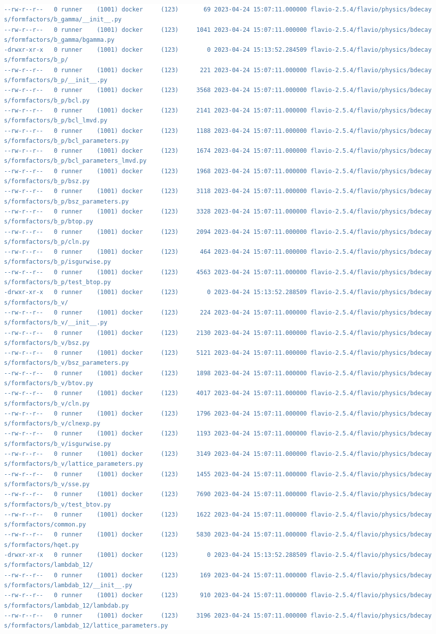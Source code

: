 ```diff
--rw-r--r--   0 runner    (1001) docker     (123)       69 2023-04-24 15:07:11.000000 flavio-2.5.4/flavio/physics/bdecays/formfactors/b_gamma/__init__.py
--rw-r--r--   0 runner    (1001) docker     (123)     1041 2023-04-24 15:07:11.000000 flavio-2.5.4/flavio/physics/bdecays/formfactors/b_gamma/bgamma.py
-drwxr-xr-x   0 runner    (1001) docker     (123)        0 2023-04-24 15:13:52.284509 flavio-2.5.4/flavio/physics/bdecays/formfactors/b_p/
--rw-r--r--   0 runner    (1001) docker     (123)      221 2023-04-24 15:07:11.000000 flavio-2.5.4/flavio/physics/bdecays/formfactors/b_p/__init__.py
--rw-r--r--   0 runner    (1001) docker     (123)     3568 2023-04-24 15:07:11.000000 flavio-2.5.4/flavio/physics/bdecays/formfactors/b_p/bcl.py
--rw-r--r--   0 runner    (1001) docker     (123)     2141 2023-04-24 15:07:11.000000 flavio-2.5.4/flavio/physics/bdecays/formfactors/b_p/bcl_lmvd.py
--rw-r--r--   0 runner    (1001) docker     (123)     1188 2023-04-24 15:07:11.000000 flavio-2.5.4/flavio/physics/bdecays/formfactors/b_p/bcl_parameters.py
--rw-r--r--   0 runner    (1001) docker     (123)     1674 2023-04-24 15:07:11.000000 flavio-2.5.4/flavio/physics/bdecays/formfactors/b_p/bcl_parameters_lmvd.py
--rw-r--r--   0 runner    (1001) docker     (123)     1968 2023-04-24 15:07:11.000000 flavio-2.5.4/flavio/physics/bdecays/formfactors/b_p/bsz.py
--rw-r--r--   0 runner    (1001) docker     (123)     3118 2023-04-24 15:07:11.000000 flavio-2.5.4/flavio/physics/bdecays/formfactors/b_p/bsz_parameters.py
--rw-r--r--   0 runner    (1001) docker     (123)     3328 2023-04-24 15:07:11.000000 flavio-2.5.4/flavio/physics/bdecays/formfactors/b_p/btop.py
--rw-r--r--   0 runner    (1001) docker     (123)     2094 2023-04-24 15:07:11.000000 flavio-2.5.4/flavio/physics/bdecays/formfactors/b_p/cln.py
--rw-r--r--   0 runner    (1001) docker     (123)      464 2023-04-24 15:07:11.000000 flavio-2.5.4/flavio/physics/bdecays/formfactors/b_p/isgurwise.py
--rw-r--r--   0 runner    (1001) docker     (123)     4563 2023-04-24 15:07:11.000000 flavio-2.5.4/flavio/physics/bdecays/formfactors/b_p/test_btop.py
-drwxr-xr-x   0 runner    (1001) docker     (123)        0 2023-04-24 15:13:52.288509 flavio-2.5.4/flavio/physics/bdecays/formfactors/b_v/
--rw-r--r--   0 runner    (1001) docker     (123)      224 2023-04-24 15:07:11.000000 flavio-2.5.4/flavio/physics/bdecays/formfactors/b_v/__init__.py
--rw-r--r--   0 runner    (1001) docker     (123)     2130 2023-04-24 15:07:11.000000 flavio-2.5.4/flavio/physics/bdecays/formfactors/b_v/bsz.py
--rw-r--r--   0 runner    (1001) docker     (123)     5121 2023-04-24 15:07:11.000000 flavio-2.5.4/flavio/physics/bdecays/formfactors/b_v/bsz_parameters.py
--rw-r--r--   0 runner    (1001) docker     (123)     1898 2023-04-24 15:07:11.000000 flavio-2.5.4/flavio/physics/bdecays/formfactors/b_v/btov.py
--rw-r--r--   0 runner    (1001) docker     (123)     4017 2023-04-24 15:07:11.000000 flavio-2.5.4/flavio/physics/bdecays/formfactors/b_v/cln.py
--rw-r--r--   0 runner    (1001) docker     (123)     1796 2023-04-24 15:07:11.000000 flavio-2.5.4/flavio/physics/bdecays/formfactors/b_v/clnexp.py
--rw-r--r--   0 runner    (1001) docker     (123)     1193 2023-04-24 15:07:11.000000 flavio-2.5.4/flavio/physics/bdecays/formfactors/b_v/isgurwise.py
--rw-r--r--   0 runner    (1001) docker     (123)     3149 2023-04-24 15:07:11.000000 flavio-2.5.4/flavio/physics/bdecays/formfactors/b_v/lattice_parameters.py
--rw-r--r--   0 runner    (1001) docker     (123)     1455 2023-04-24 15:07:11.000000 flavio-2.5.4/flavio/physics/bdecays/formfactors/b_v/sse.py
--rw-r--r--   0 runner    (1001) docker     (123)     7690 2023-04-24 15:07:11.000000 flavio-2.5.4/flavio/physics/bdecays/formfactors/b_v/test_btov.py
--rw-r--r--   0 runner    (1001) docker     (123)     1622 2023-04-24 15:07:11.000000 flavio-2.5.4/flavio/physics/bdecays/formfactors/common.py
--rw-r--r--   0 runner    (1001) docker     (123)     5830 2023-04-24 15:07:11.000000 flavio-2.5.4/flavio/physics/bdecays/formfactors/hqet.py
-drwxr-xr-x   0 runner    (1001) docker     (123)        0 2023-04-24 15:13:52.288509 flavio-2.5.4/flavio/physics/bdecays/formfactors/lambdab_12/
--rw-r--r--   0 runner    (1001) docker     (123)      169 2023-04-24 15:07:11.000000 flavio-2.5.4/flavio/physics/bdecays/formfactors/lambdab_12/__init__.py
--rw-r--r--   0 runner    (1001) docker     (123)      910 2023-04-24 15:07:11.000000 flavio-2.5.4/flavio/physics/bdecays/formfactors/lambdab_12/lambdab.py
--rw-r--r--   0 runner    (1001) docker     (123)     3196 2023-04-24 15:07:11.000000 flavio-2.5.4/flavio/physics/bdecays/formfactors/lambdab_12/lattice_parameters.py
```